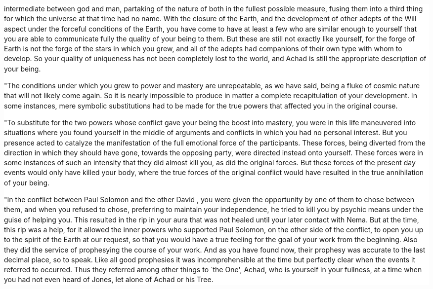 intermediate between god and man, partaking of the 
nature of both in the fullest possible measure, fusing 
them into a third thing for which the universe at that 
time had no name. With the closure of the Earth, and 
the development of other adepts of the Will aspect 
under the forceful conditions of the Earth, you have 
come to have at least a few who are similar enough to 
yourself that you are able to communicate fully the 
quality of your being to them. But these are still not 
exactly like yourself, for the forge of Earth is not 
the forge of the stars in which you grew, and all of 
the adepts had companions of their own type with whom 
to develop. So your quality of uniqueness has not been 
completely lost to the world, and Achad is still the 
appropriate description of your being.

"The conditions under which you grew to power and 
mastery are unrepeatable, as we have said, being a 
fluke of cosmic nature that will not likely come again. 
So it is nearly impossible to produce in matter a 
complete recapitulation of your development. In some 
instances, mere symbolic substitutions had to be made 
for the true powers that affected you in the original 
course.

"To substitute for the two powers whose conflict 
gave your being the boost into mastery, you were in 
this life maneuvered into situations where you found 
yourself in the middle of arguments and conflicts in 
which you had no personal interest. But you presence 
acted to catalyze the manifestation of the full 
emotional force of the participants. These forces, 
being diverted from the direction in which they should 
have gone, towards the opposing party, were directed 
instead onto yourself. These forces were in some 
instances of such an intensity that they did almost 
kill you, as did the original forces. But these forces 
of the present day events would only have killed your 
body, where the true forces of the original conflict 
would have resulted in the true annihilation of your 
being.

"In the conflict between Paul Solomon and the 
other David , you were given the opportunity by one of 
them to chose between them, and when you refused to 
chose, preferring to maintain your independence, he 
tried to kill you by psychic means under the guise of 
helping you. This resulted in the rip in your aura that 
was not healed until your later contact with Nema. But 
at the time, this rip was a help, for it allowed the 
inner powers who supported Paul Solomon, on the other 
side of the conflict, to open you up to the spirit of 
the Earth at our request, so that you would have a true 
feeling for the goal of your work from the beginning. 
Also they did the service of prophesying the course of 
your work. And as you have found now, their prophesy 
was accurate to the last decimal place, so to speak. 
Like all good prophesies it was incomprehensible at the 
time but perfectly clear when the events it referred to 
occurred. Thus they referred among other things to `the 
One', Achad, who is yourself in your fullness, at a 
time when you had not even heard of Jones, let alone of 
Achad or his Tree.
